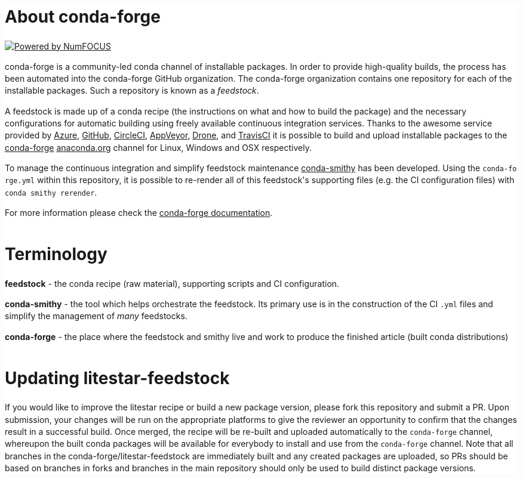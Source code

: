 
About conda-forge
=================

[![Powered by
NumFOCUS](https://img.shields.io/badge/powered%20by-NumFOCUS-orange.svg?style=flat&colorA=E1523D&colorB=007D8A)](https://numfocus.org)

conda-forge is a community-led conda channel of installable packages.
In order to provide high-quality builds, the process has been automated into the
conda-forge GitHub organization. The conda-forge organization contains one repository
for each of the installable packages. Such a repository is known as a *feedstock*.

A feedstock is made up of a conda recipe (the instructions on what and how to build
the package) and the necessary configurations for automatic building using freely
available continuous integration services. Thanks to the awesome service provided by
[Azure](https://azure.microsoft.com/en-us/services/devops/), [GitHub](https://github.com/),
[CircleCI](https://circleci.com/), [AppVeyor](https://www.appveyor.com/),
[Drone](https://cloud.drone.io/welcome), and [TravisCI](https://travis-ci.com/)
it is possible to build and upload installable packages to the
[conda-forge](https://anaconda.org/conda-forge) [anaconda.org](https://anaconda.org/)
channel for Linux, Windows and OSX respectively.

To manage the continuous integration and simplify feedstock maintenance
[conda-smithy](https://github.com/conda-forge/conda-smithy) has been developed.
Using the ``conda-forge.yml`` within this repository, it is possible to re-render all of
this feedstock's supporting files (e.g. the CI configuration files) with ``conda smithy rerender``.

For more information please check the [conda-forge documentation](https://conda-forge.org/docs/).

Terminology
===========

**feedstock** - the conda recipe (raw material), supporting scripts and CI configuration.

**conda-smithy** - the tool which helps orchestrate the feedstock.
                   Its primary use is in the construction of the CI ``.yml`` files
                   and simplify the management of *many* feedstocks.

**conda-forge** - the place where the feedstock and smithy live and work to
                  produce the finished article (built conda distributions)


Updating litestar-feedstock
===========================

If you would like to improve the litestar recipe or build a new
package version, please fork this repository and submit a PR. Upon submission,
your changes will be run on the appropriate platforms to give the reviewer an
opportunity to confirm that the changes result in a successful build. Once
merged, the recipe will be re-built and uploaded automatically to the
`conda-forge` channel, whereupon the built conda packages will be available for
everybody to install and use from the `conda-forge` channel.
Note that all branches in the conda-forge/litestar-feedstock are
immediately built and any created packages are uploaded, so PRs should be based
on branches in forks and branches in the main repository should only be used to
build distinct package versions.
